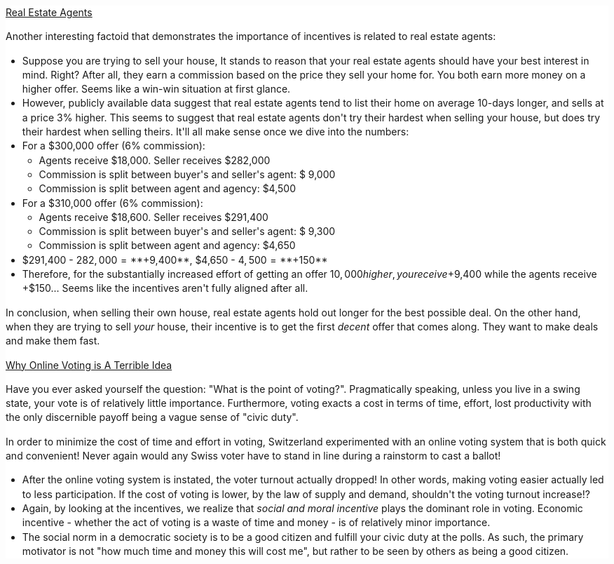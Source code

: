

<u>Real Estate Agents</u>

Another interesting factoid that demonstrates the importance of incentives is related to real estate agents:

* Suppose you are trying to sell your house, It stands to reason that your real estate agents should have your best interest in mind. Right? After all, they earn a commission based on the price they sell your home for. You both earn more money on a higher offer. Seems like a win-win situation at first glance.
* However, publicly available data suggest that real estate agents tend to list their home on average 10-days longer, and sells at a price 3% higher. This seems to suggest that real estate agents don't try their hardest when selling your house, but does try their hardest when selling theirs. It'll all make sense once we dive into the numbers:
* For a $300,000 offer (6% commission):
  * Agents receive $18,000. Seller receives $282,000
  * Commission is split between buyer's and seller's agent: $ 9,000
  * Commission is split between agent and agency: $4,500
* For a $310,000 offer (6% commission):
  * Agents receive $18,600. Seller receives $291,400
  * Commission is split between buyer's and seller's agent: $ 9,300
  * Commission is split between agent and agency: $4,650
* $291,400 - $282,000 = **$+9,400**,       $4,650 - $4,500 = **$+150**
* Therefore, for the substantially increased effort of getting an offer $10,000 higher, you receive +$9,400 while the agents receive +$150... Seems like the incentives aren't fully aligned after all.

In conclusion, when selling their own house, real estate agents hold out longer for the best possible deal. On the other hand, when they are trying to sell *your* house, their incentive is to get the first *decent* offer that comes along. They want to make deals and make them fast.



<u>Why Online Voting is A Terrible Idea</u>

Have you ever asked yourself the question: "What is the point of voting?". Pragmatically speaking, unless you live in a swing state, your vote is of relatively little importance. Furthermore, voting exacts a cost in terms of time, effort, lost productivity with the only discernible payoff being a vague sense of "civic duty".

In order to minimize the cost of time and effort in voting, Switzerland experimented with an online voting system that is both quick and convenient! Never again would any Swiss voter have to stand in line during a rainstorm to cast a ballot! 

* After the online voting system is instated, the voter turnout actually dropped! In other words, making voting easier actually led to less participation. If the cost of voting is lower, by the law of supply and demand, shouldn't the voting turnout increase!?
* Again, by looking at the incentives, we realize that *social and moral incentive* plays the dominant role in voting. Economic incentive - whether the act of voting is a waste of time and money - is of relatively minor importance.
* The social norm in a democratic society is to be a good citizen and fulfill your civic duty at the polls. As such, the primary motivator is not "how much time and money this will cost me", but rather to be seen by others as being a good citizen.




